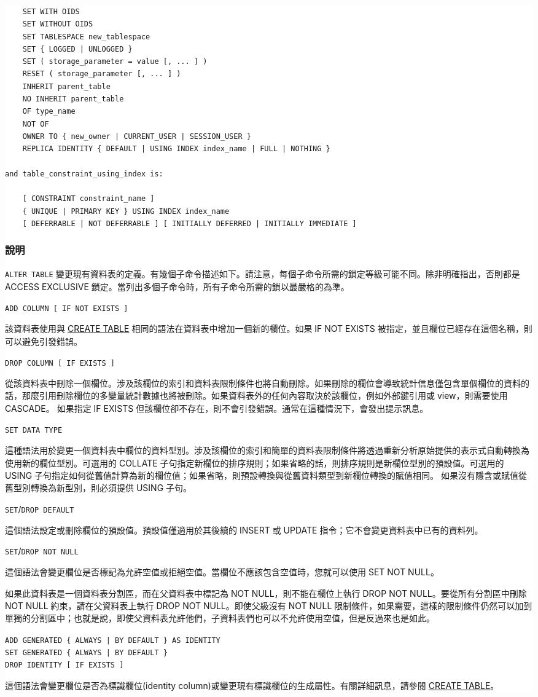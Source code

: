 ```text
    SET WITH OIDS
    SET WITHOUT OIDS
    SET TABLESPACE new_tablespace
    SET { LOGGED | UNLOGGED }
    SET ( storage_parameter = value [, ... ] )
    RESET ( storage_parameter [, ... ] )
    INHERIT parent_table
    NO INHERIT parent_table
    OF type_name
    NOT OF
    OWNER TO { new_owner | CURRENT_USER | SESSION_USER }
    REPLICA IDENTITY { DEFAULT | USING INDEX index_name | FULL | NOTHING }

and table_constraint_using_index is:

    [ CONSTRAINT constraint_name ]
    { UNIQUE | PRIMARY KEY } USING INDEX index_name
    [ DEFERRABLE | NOT DEFERRABLE ] [ INITIALLY DEFERRED | INITIALLY IMMEDIATE ]
```

### 說明

`ALTER TABLE` 變更現有資料表的定義。有幾個子命令描述如下。請注意，每個子命令所需的鎖定等級可能不同。除非明確指出，否則都是 ACCESS EXCLUSIVE 鎖定。當列出多個子命令時，所有子命令所需的鎖以最嚴格的為準。

`ADD COLUMN [ IF NOT EXISTS ]`

該資料表使用與 [CREATE TABLE](create-table.md) 相同的語法在資料表中增加一個新的欄位。如果 IF NOT EXISTS 被指定，並且欄位已經存在這個名稱，則可以避免引發錯誤。

`DROP COLUMN [ IF EXISTS ]`

從該資料表中刪除一個欄位。涉及該欄位的索引和資料表限制條件也將自動刪除。如果刪除的欄位會導致統計信息僅包含單個欄位的資料的話，那麼引用刪除欄位的多變量統計數據也將被刪除。如果資料表外的任何內容取決於該欄位，例如外部鍵引用或 view，則需要使用 CASCADE。 如果指定 IF EXISTS 但該欄位卻不存在，則不會引發錯誤。通常在這種情況下，會發出提示訊息。

`SET DATA TYPE`

這種語法用於變更一個資料表中欄位的資料型別。涉及該欄位的索引和簡單的資料表限制條件將透過重新分析原始提供的表示式自動轉換為使用新的欄位型別。可選用的 COLLATE 子句指定新欄位的排序規則；如果省略的話，則排序規則是新欄位型別的預設值。可選用的 USING 子句指定如何從舊值計算為新的欄位值；如果省略，則預設轉換與從舊資料類型到新欄位轉換的賦值相同。 如果沒有隱含或賦值從舊型別轉換為新型別，則必須提供 USING 子句。

`SET`/`DROP DEFAULT`

這個語法設定或刪除欄位的預設值。預設值僅適用於其後續的 INSERT 或 UPDATE 指令；它不會變更資料表中已有的資料列。

`SET`/`DROP NOT NULL`

這個語法會變更欄位是否標記為允許空值或拒絕空值。當欄位不應該包含空值時，您就可以使用 SET NOT NULL。

如果此資料表是一個資料表分割區，而在父資料表中標記為 NOT NULL，則不能在欄位上執行 DROP NOT NULL。要從所有分割區中刪除 NOT NULL 約束，請在父資料表上執行 DROP NOT NULL。即使父級沒有 NOT NULL 限制條件，如果需要，這樣的限制條件仍然可以加到單獨的分割區中；也就是說，即使父資料表允許他們，子資料表們也可以不允許使用空值，但是反過來也是如此。

`ADD GENERATED { ALWAYS | BY DEFAULT } AS IDENTITY`  
`SET GENERATED { ALWAYS | BY DEFAULT }`  
`DROP IDENTITY [ IF EXISTS ]`

這個語法會變更欄位是否為標識欄位\(identity column\)或變更現有標識欄位的生成屬性。有關詳細訊息，請參閱 [CREATE TABLE](create-table.md)。
